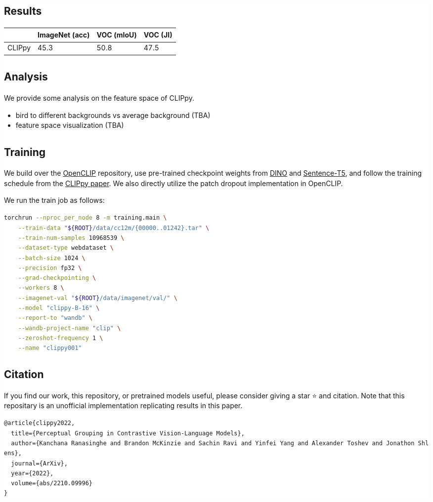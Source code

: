 ## Results

|        | ImageNet (acc) | VOC (mIoU) | VOC (JI) |
|--------|----------------|------------|----------|
| CLIPpy | 45.3           | 50.8       | 47.5     |

## Analysis
We provide some analysis on the feature space of CLIPpy. 
* bird to different backgrounds vs average background (TBA)
* feature space visualization (TBA) 


## Training
We build over the [OpenCLIP](https://github.com/mlfoundations/open_clip) repository, use pre-trained checkpoint weights from [DINO](https://github.com/facebookresearch/dino) and [Sentence-T5](https://huggingface.co/sentence-transformers/sentence-t5-base), and follow the training schedule from the [CLIPpy paper](https://arxiv.org/abs/2210.09996). We also directly utilize the patch dropout implementation in OpenCLIP.

We run the train job as follows:
```bash
torchrun --nproc_per_node 8 -m training.main \
    --train-data "${ROOT}/data/cc12m/{00000..01242}.tar" \
    --train-num-samples 10968539 \
    --dataset-type webdataset \
    --batch-size 1024 \
    --precision fp32 \
    --grad-checkpointing \
    --workers 8 \
    --imagenet-val "${ROOT}/data/imagenet/val/" \
    --model "clippy-B-16" \
    --report-to "wandb" \
    --wandb-project-name "clip" \
    --zeroshot-frequency 1 \
    --name "clippy001"

```

## Citation
If you find our work, this repository, or pretrained models useful, please consider giving a star :star: and citation. Note that this repositary is an unofficial implementation replicating results in this paper. 
```
@article{clippy2022,
  title={Perceptual Grouping in Contrastive Vision-Language Models},
  author={Kanchana Ranasinghe and Brandon McKinzie and Sachin Ravi and Yinfei Yang and Alexander Toshev and Jonathon Shlens},
  journal={ArXiv},
  year={2022},
  volume={abs/2210.09996}
}
```
